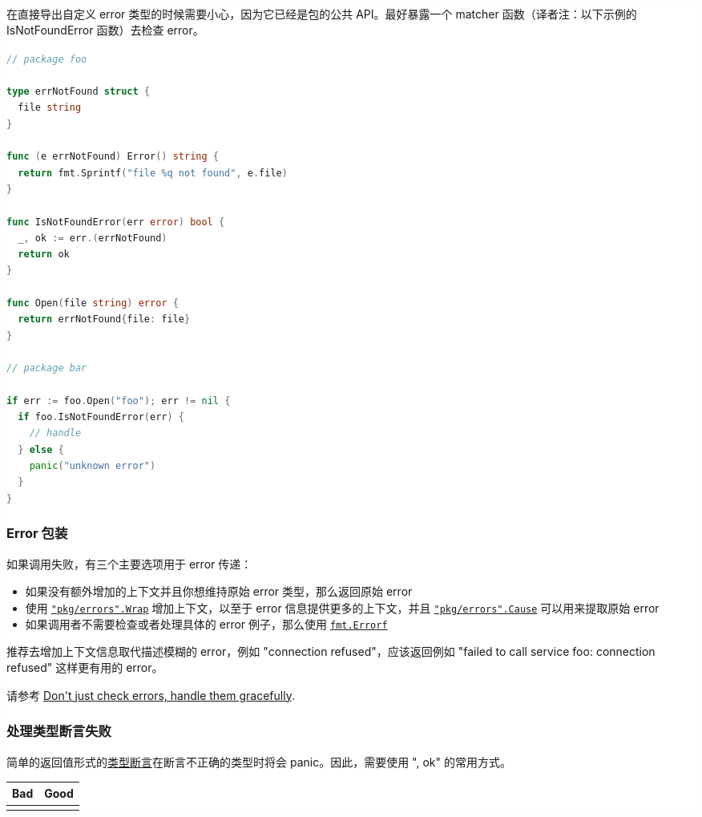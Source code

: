 在直接导出自定义 error 类型的时候需要小心，因为它已经是包的公共 API。最好暴露一个 matcher 函数（译者注：以下示例的 IsNotFoundError 函数）去检查 error。

```go
// package foo

type errNotFound struct {
  file string
}

func (e errNotFound) Error() string {
  return fmt.Sprintf("file %q not found", e.file)
}

func IsNotFoundError(err error) bool {
  _, ok := err.(errNotFound)
  return ok
}

func Open(file string) error {
  return errNotFound{file: file}
}

// package bar

if err := foo.Open("foo"); err != nil {
  if foo.IsNotFoundError(err) {
    // handle
  } else {
    panic("unknown error")
  }
}
```



### Error 包装

如果调用失败，有三个主要选项用于 error 传递：

- 如果没有额外增加的上下文并且你想维持原始 error 类型，那么返回原始 error
- 使用 [`"pkg/errors".Wrap`] 增加上下文，以至于 error 信息提供更多的上下文，并且 [`"pkg/errors".Cause`] 可以用来提取原始 error
- 如果调用者不需要检查或者处理具体的 error 例子，那么使用  [`fmt.Errorf`]

推荐去增加上下文信息取代描述模糊的 error，例如 "connection refused"，应该返回例如 "failed to
call service foo: connection refused" 这样更有用的 error。

请参考 [Don't just check errors, handle them gracefully].

  [`"pkg/errors".Cause`]: https://godoc.org/github.com/pkg/errors#Cause
  [Don't just check errors, handle them gracefully]: https://dave.cheney.net/2016/04/27/dont-just-check-errors-handle-them-gracefully

### 处理类型断言失败

简单的返回值形式的[类型断言]在断言不正确的类型时将会 panic。因此，需要使用 ", ok" 的常用方式。 

  [类型断言]: https://golang.org/ref/spec#Type_assertions

<table>
<thead><tr><th>Bad</th><th>Good</th></tr></thead>
<tbody>
<tr><td>


  [Prashant Varanasi]: https://github.com/prashantv
  [Simon Newton]: https://github.com/nomis52
  [Pointers vs. Values]: https://golang.org/doc/effective_go.html#pointers_vs_values
  [`errors.New`]: https://golang.org/pkg/errors/#New
  [`fmt.Errorf`]: https://golang.org/pkg/fmt/#Errorf
  [`"pkg/errors".Wrap`]: https://godoc.org/github.com/pkg/errors#Wrap
  [级联故障]: https://en.wikipedia.org/wiki/Cascading_failure
  [go.uber.org/atomic]: https://godoc.org/go.uber.org/atomic
  [sync/atomic]: https://golang.org/pkg/sync/atomic/
  [Package Names]: https://blog.golang.org/package-names
  [Style guideline for Go packages]: https://rakyll.org/style-packages/
  [驼峰法命名函数]: https://golang.org/doc/effective_go.html#mixed-caps
  [`go vet`]: https://golang.org/cmd/vet/
  [声明空 Slice]: https://github.com/golang/go/wiki/CodeReviewComments#declaring-empty-slices
  [Printf family]: https://golang.org/cmd/vet/#hdr-Printf_family
  [go vet: Printf family check]: https://kuzminva.wordpress.com/2017/11/07/go-vet-printf-family-check/
  [subtests]: https://blog.golang.org/subtests
  [Self-referential functions and the design of options]: https://commandcenter.blogspot.com/2014/01/self-referential-functions-and-design.html
  [Functional options for friendly APIs]: https://dave.cheney.net/2014/10/17/functional-options-for-friendly-apis